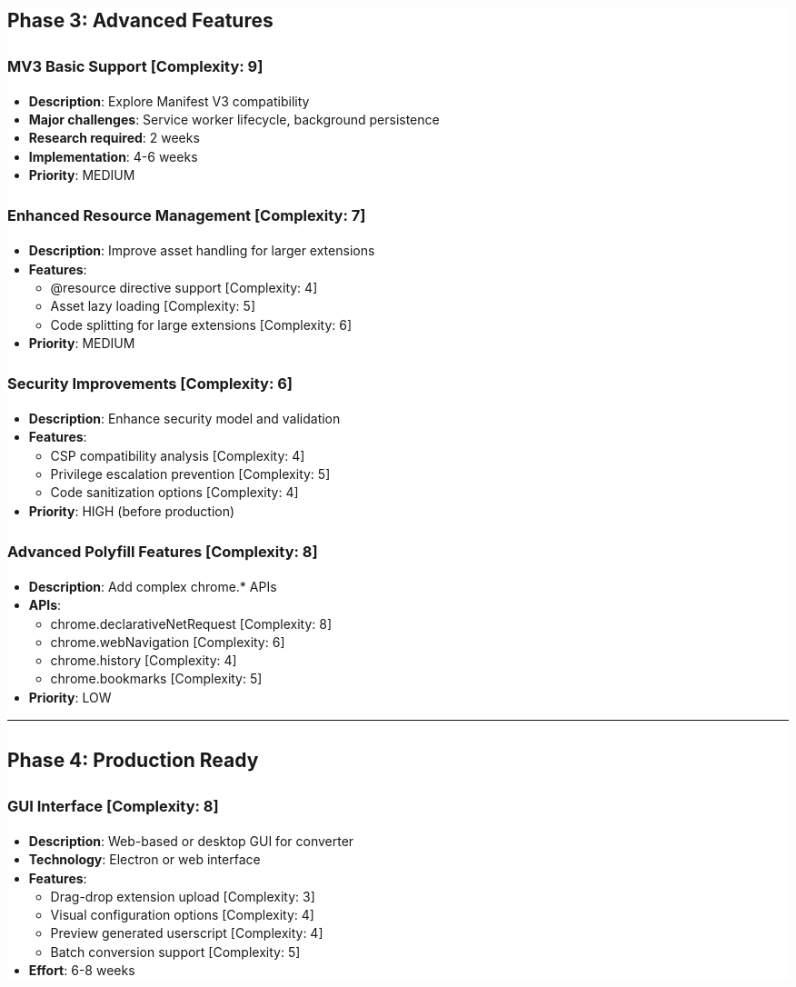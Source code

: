 
## Phase 3: Advanced Features

### MV3 Basic Support [Complexity: 9]
- **Description**: Explore Manifest V3 compatibility
- **Major challenges**: Service worker lifecycle, background persistence
- **Research required**: 2 weeks
- **Implementation**: 4-6 weeks
- **Priority**: MEDIUM

### Enhanced Resource Management [Complexity: 7]
- **Description**: Improve asset handling for larger extensions
- **Features**:
  - @resource directive support [Complexity: 4]
  - Asset lazy loading [Complexity: 5]
  - Code splitting for large extensions [Complexity: 6]
- **Priority**: MEDIUM

### Security Improvements [Complexity: 6]
- **Description**: Enhance security model and validation
- **Features**:
  - CSP compatibility analysis [Complexity: 4]
  - Privilege escalation prevention [Complexity: 5]
  - Code sanitization options [Complexity: 4]
- **Priority**: HIGH (before production)

### Advanced Polyfill Features [Complexity: 8]
- **Description**: Add complex chrome.* APIs
- **APIs**:
  - chrome.declarativeNetRequest [Complexity: 8]
  - chrome.webNavigation [Complexity: 6]
  - chrome.history [Complexity: 4]
  - chrome.bookmarks [Complexity: 5]
- **Priority**: LOW

---

## Phase 4: Production Ready

### GUI Interface [Complexity: 8]
- **Description**: Web-based or desktop GUI for converter
- **Technology**: Electron or web interface
- **Features**:
  - Drag-drop extension upload [Complexity: 3]
  - Visual configuration options [Complexity: 4]
  - Preview generated userscript [Complexity: 4]
  - Batch conversion support [Complexity: 5]
- **Effort**: 6-8 weeks
